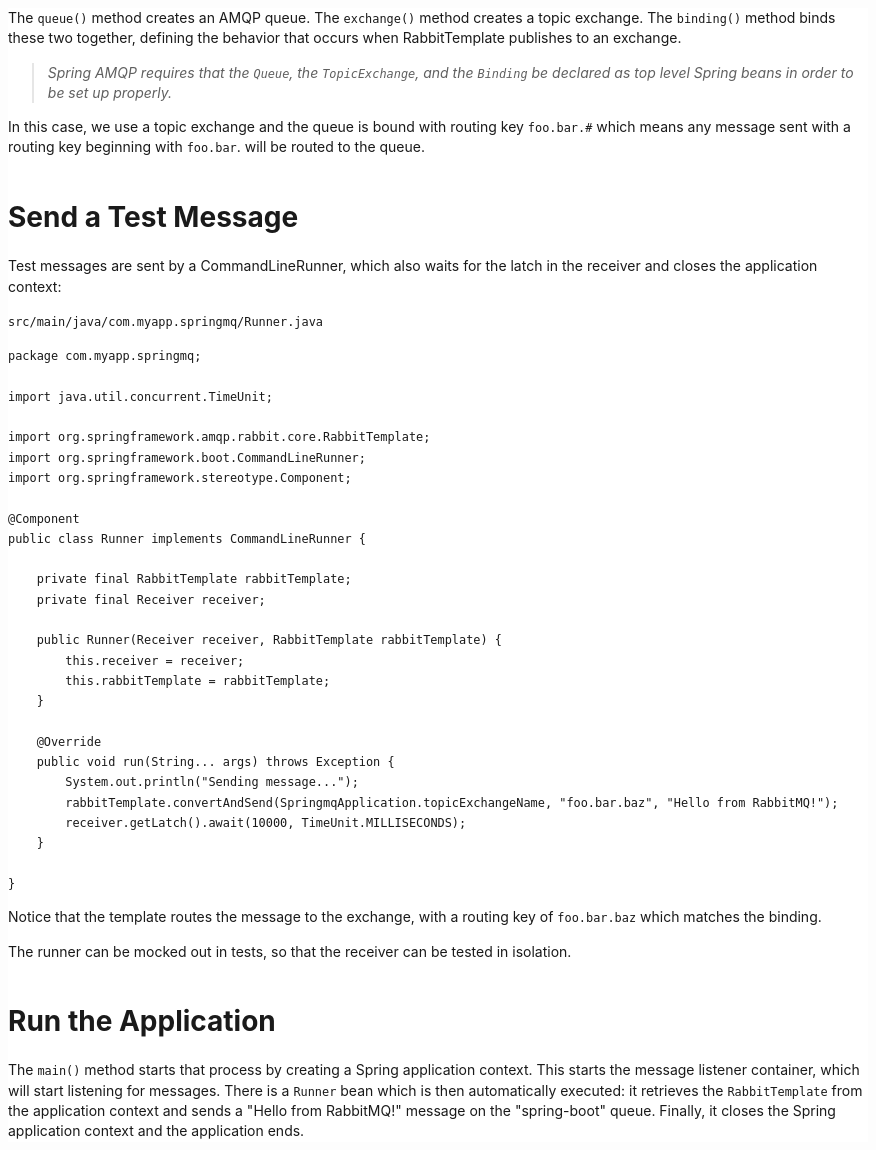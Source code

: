 The ``queue()`` method creates an AMQP queue. The ``exchange()`` method creates a topic exchange. The ``binding()`` method binds these two together, defining the behavior that occurs when RabbitTemplate publishes to an exchange.

> *Spring AMQP requires that the ``Queue``, the ``TopicExchange``, and the ``Binding`` be declared as top level Spring beans in order to be set up properly.*

In this case, we use a topic exchange and the queue is bound with routing key ``foo.bar.#`` which means any message sent with a routing key beginning with ``foo.bar``. will be routed to the queue.

# Send a Test Message

Test messages are sent by a CommandLineRunner, which also waits for the latch in the receiver and closes the application context:

``src/main/java/com.myapp.springmq/Runner.java``

    package com.myapp.springmq;

    import java.util.concurrent.TimeUnit;

    import org.springframework.amqp.rabbit.core.RabbitTemplate;
    import org.springframework.boot.CommandLineRunner;
    import org.springframework.stereotype.Component;

    @Component
    public class Runner implements CommandLineRunner {

        private final RabbitTemplate rabbitTemplate;
        private final Receiver receiver;

        public Runner(Receiver receiver, RabbitTemplate rabbitTemplate) {
            this.receiver = receiver;
            this.rabbitTemplate = rabbitTemplate;
        }

        @Override
        public void run(String... args) throws Exception {
            System.out.println("Sending message...");
            rabbitTemplate.convertAndSend(SpringmqApplication.topicExchangeName, "foo.bar.baz", "Hello from RabbitMQ!");
            receiver.getLatch().await(10000, TimeUnit.MILLISECONDS);
        }

    }
    


Notice that the template routes the message to the exchange, with a routing key of ``foo.bar.baz`` which matches the binding.

The runner can be mocked out in tests, so that the receiver can be tested in isolation.


# Run the Application

The ``main()`` method starts that process by creating a Spring application context. This starts the message listener container, which will start listening for messages. There is a ``Runner`` bean which is then automatically executed: it retrieves the ``RabbitTemplate`` from the application context and sends a "Hello from RabbitMQ!" message on the "spring-boot" queue. Finally, it closes the Spring application context and the application ends.




